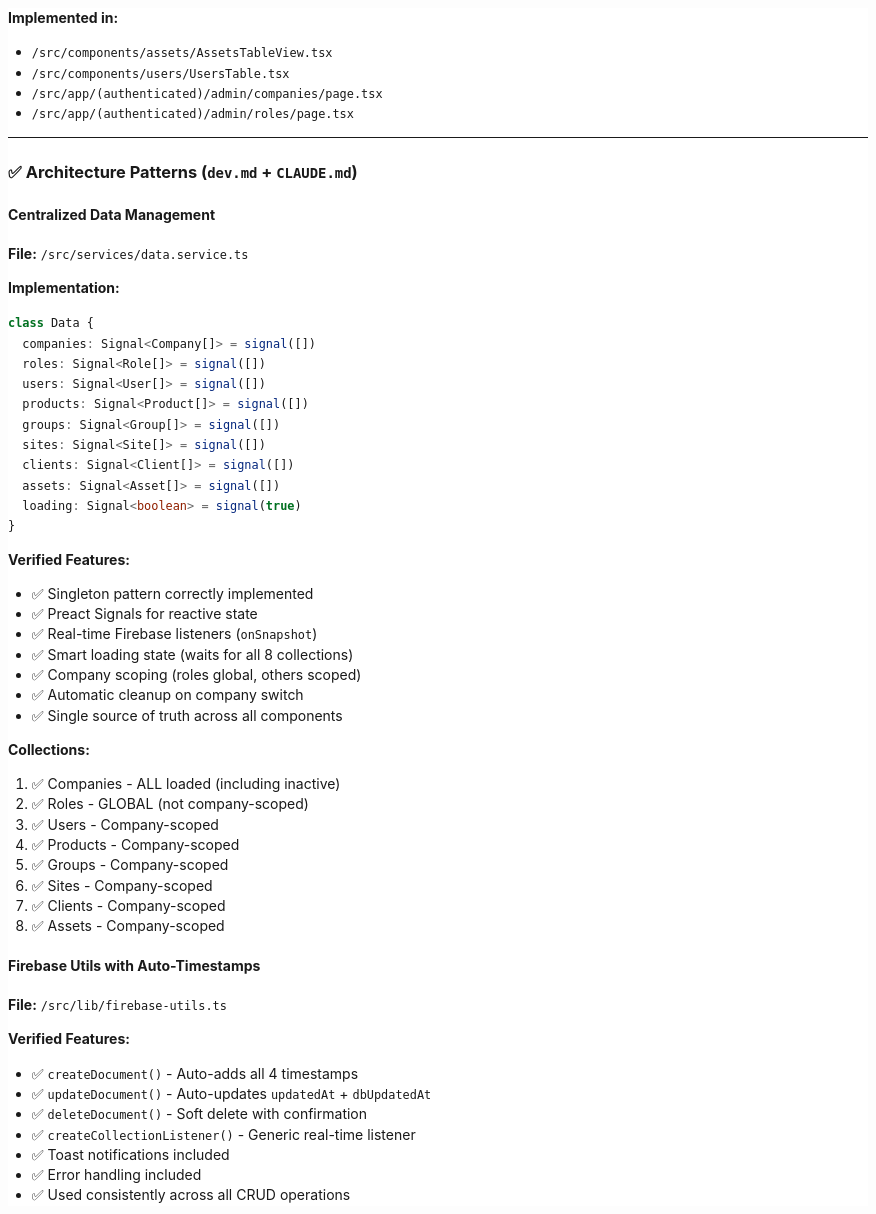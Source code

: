 **Implemented in:**
- `/src/components/assets/AssetsTableView.tsx`
- `/src/components/users/UsersTable.tsx`
- `/src/app/(authenticated)/admin/companies/page.tsx`
- `/src/app/(authenticated)/admin/roles/page.tsx`

---

### ✅ Architecture Patterns (`dev.md` + `CLAUDE.md`)

#### Centralized Data Management
**File:** `/src/services/data.service.ts`

**Implementation:**
```typescript
class Data {
  companies: Signal<Company[]> = signal([])
  roles: Signal<Role[]> = signal([])
  users: Signal<User[]> = signal([])
  products: Signal<Product[]> = signal([])
  groups: Signal<Group[]> = signal([])
  sites: Signal<Site[]> = signal([])
  clients: Signal<Client[]> = signal([])
  assets: Signal<Asset[]> = signal([])
  loading: Signal<boolean> = signal(true)
}
```

**Verified Features:**
- ✅ Singleton pattern correctly implemented
- ✅ Preact Signals for reactive state
- ✅ Real-time Firebase listeners (`onSnapshot`)
- ✅ Smart loading state (waits for all 8 collections)
- ✅ Company scoping (roles global, others scoped)
- ✅ Automatic cleanup on company switch
- ✅ Single source of truth across all components

**Collections:**
1. ✅ Companies - ALL loaded (including inactive)
2. ✅ Roles - GLOBAL (not company-scoped)
3. ✅ Users - Company-scoped
4. ✅ Products - Company-scoped
5. ✅ Groups - Company-scoped
6. ✅ Sites - Company-scoped
7. ✅ Clients - Company-scoped
8. ✅ Assets - Company-scoped

#### Firebase Utils with Auto-Timestamps
**File:** `/src/lib/firebase-utils.ts`

**Verified Features:**
- ✅ `createDocument()` - Auto-adds all 4 timestamps
- ✅ `updateDocument()` - Auto-updates `updatedAt` + `dbUpdatedAt`
- ✅ `deleteDocument()` - Soft delete with confirmation
- ✅ `createCollectionListener()` - Generic real-time listener
- ✅ Toast notifications included
- ✅ Error handling included
- ✅ Used consistently across all CRUD operations

